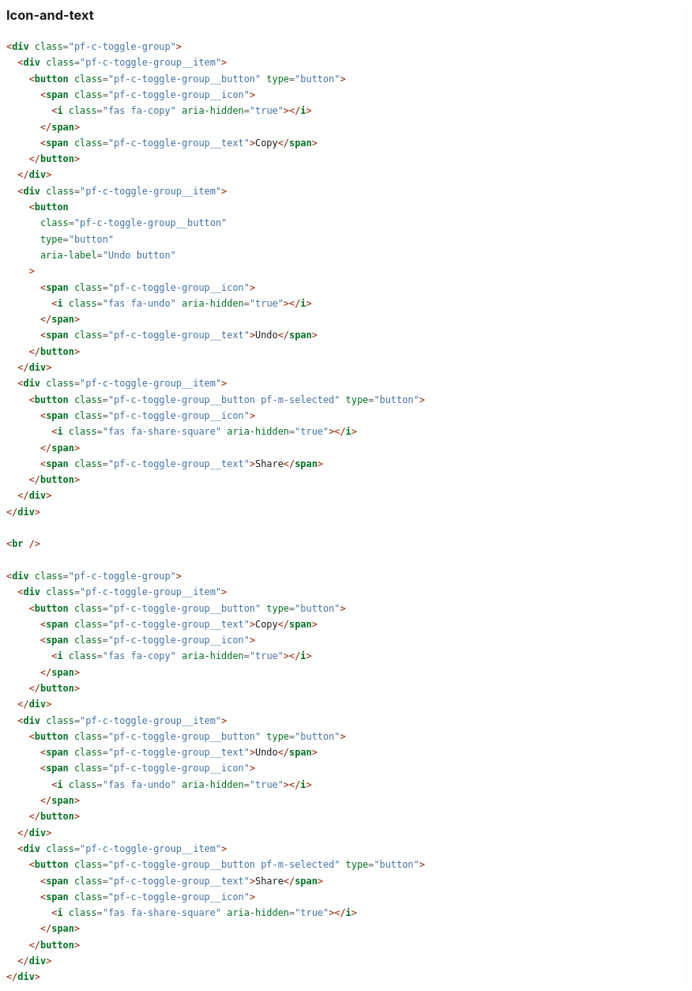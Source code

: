 ### Icon-and-text

```html
<div class="pf-c-toggle-group">
  <div class="pf-c-toggle-group__item">
    <button class="pf-c-toggle-group__button" type="button">
      <span class="pf-c-toggle-group__icon">
        <i class="fas fa-copy" aria-hidden="true"></i>
      </span>
      <span class="pf-c-toggle-group__text">Copy</span>
    </button>
  </div>
  <div class="pf-c-toggle-group__item">
    <button
      class="pf-c-toggle-group__button"
      type="button"
      aria-label="Undo button"
    >
      <span class="pf-c-toggle-group__icon">
        <i class="fas fa-undo" aria-hidden="true"></i>
      </span>
      <span class="pf-c-toggle-group__text">Undo</span>
    </button>
  </div>
  <div class="pf-c-toggle-group__item">
    <button class="pf-c-toggle-group__button pf-m-selected" type="button">
      <span class="pf-c-toggle-group__icon">
        <i class="fas fa-share-square" aria-hidden="true"></i>
      </span>
      <span class="pf-c-toggle-group__text">Share</span>
    </button>
  </div>
</div>

<br />

<div class="pf-c-toggle-group">
  <div class="pf-c-toggle-group__item">
    <button class="pf-c-toggle-group__button" type="button">
      <span class="pf-c-toggle-group__text">Copy</span>
      <span class="pf-c-toggle-group__icon">
        <i class="fas fa-copy" aria-hidden="true"></i>
      </span>
    </button>
  </div>
  <div class="pf-c-toggle-group__item">
    <button class="pf-c-toggle-group__button" type="button">
      <span class="pf-c-toggle-group__text">Undo</span>
      <span class="pf-c-toggle-group__icon">
        <i class="fas fa-undo" aria-hidden="true"></i>
      </span>
    </button>
  </div>
  <div class="pf-c-toggle-group__item">
    <button class="pf-c-toggle-group__button pf-m-selected" type="button">
      <span class="pf-c-toggle-group__text">Share</span>
      <span class="pf-c-toggle-group__icon">
        <i class="fas fa-share-square" aria-hidden="true"></i>
      </span>
    </button>
  </div>
</div>

```